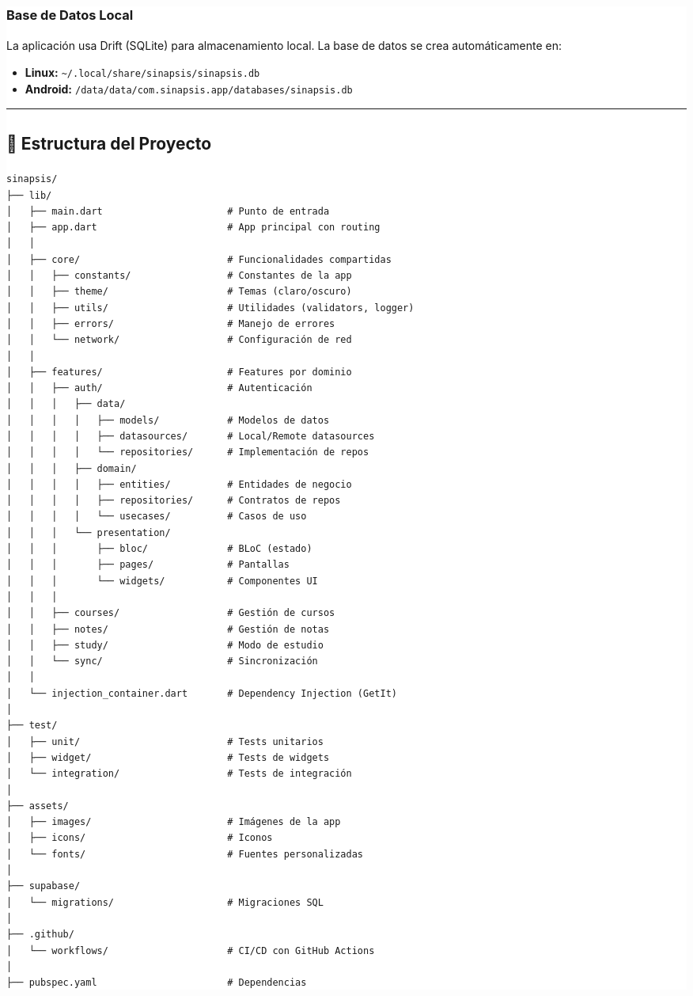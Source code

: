 ### Base de Datos Local

La aplicación usa Drift (SQLite) para almacenamiento local. La base de datos se crea automáticamente en:

- **Linux:** `~/.local/share/sinapsis/sinapsis.db`
- **Android:** `/data/data/com.sinapsis.app/databases/sinapsis.db`

---

## 📁 Estructura del Proyecto

```
sinapsis/
├── lib/
│   ├── main.dart                      # Punto de entrada
│   ├── app.dart                       # App principal con routing
│   │
│   ├── core/                          # Funcionalidades compartidas
│   │   ├── constants/                 # Constantes de la app
│   │   ├── theme/                     # Temas (claro/oscuro)
│   │   ├── utils/                     # Utilidades (validators, logger)
│   │   ├── errors/                    # Manejo de errores
│   │   └── network/                   # Configuración de red
│   │
│   ├── features/                      # Features por dominio
│   │   ├── auth/                      # Autenticación
│   │   │   ├── data/
│   │   │   │   ├── models/            # Modelos de datos
│   │   │   │   ├── datasources/       # Local/Remote datasources
│   │   │   │   └── repositories/      # Implementación de repos
│   │   │   ├── domain/
│   │   │   │   ├── entities/          # Entidades de negocio
│   │   │   │   ├── repositories/      # Contratos de repos
│   │   │   │   └── usecases/          # Casos de uso
│   │   │   └── presentation/
│   │   │       ├── bloc/              # BLoC (estado)
│   │   │       ├── pages/             # Pantallas
│   │   │       └── widgets/           # Componentes UI
│   │   │
│   │   ├── courses/                   # Gestión de cursos
│   │   ├── notes/                     # Gestión de notas
│   │   ├── study/                     # Modo de estudio
│   │   └── sync/                      # Sincronización
│   │
│   └── injection_container.dart       # Dependency Injection (GetIt)
│
├── test/
│   ├── unit/                          # Tests unitarios
│   ├── widget/                        # Tests de widgets
│   └── integration/                   # Tests de integración
│
├── assets/
│   ├── images/                        # Imágenes de la app
│   ├── icons/                         # Iconos
│   └── fonts/                         # Fuentes personalizadas
│
├── supabase/
│   └── migrations/                    # Migraciones SQL
│
├── .github/
│   └── workflows/                     # CI/CD con GitHub Actions
│
├── pubspec.yaml                       # Dependencias
```